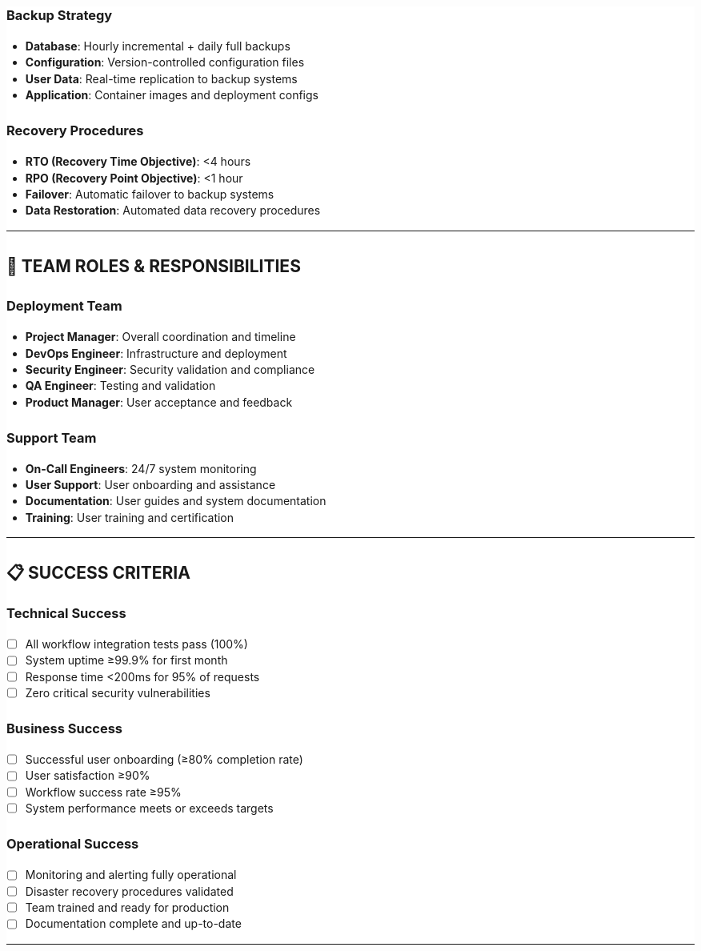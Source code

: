 ### **Backup Strategy**
- **Database**: Hourly incremental + daily full backups
- **Configuration**: Version-controlled configuration files
- **User Data**: Real-time replication to backup systems
- **Application**: Container images and deployment configs

### **Recovery Procedures**
- **RTO (Recovery Time Objective)**: <4 hours
- **RPO (Recovery Point Objective)**: <1 hour
- **Failover**: Automatic failover to backup systems
- **Data Restoration**: Automated data recovery procedures

---

## 👥 **TEAM ROLES & RESPONSIBILITIES**

### **Deployment Team**
- **Project Manager**: Overall coordination and timeline
- **DevOps Engineer**: Infrastructure and deployment
- **Security Engineer**: Security validation and compliance
- **QA Engineer**: Testing and validation
- **Product Manager**: User acceptance and feedback

### **Support Team**
- **On-Call Engineers**: 24/7 system monitoring
- **User Support**: User onboarding and assistance
- **Documentation**: User guides and system documentation
- **Training**: User training and certification

---

## 📋 **SUCCESS CRITERIA**

### **Technical Success**
- [ ] All workflow integration tests pass (100%)
- [ ] System uptime ≥99.9% for first month
- [ ] Response time <200ms for 95% of requests
- [ ] Zero critical security vulnerabilities

### **Business Success**
- [ ] Successful user onboarding (≥80% completion rate)
- [ ] User satisfaction ≥90%
- [ ] Workflow success rate ≥95%
- [ ] System performance meets or exceeds targets

### **Operational Success**
- [ ] Monitoring and alerting fully operational
- [ ] Disaster recovery procedures validated
- [ ] Team trained and ready for production
- [ ] Documentation complete and up-to-date

---